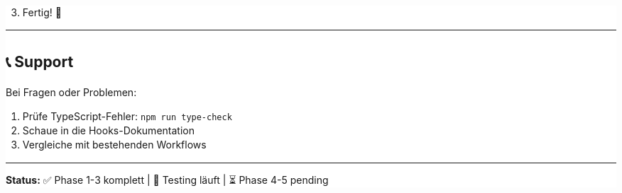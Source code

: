 3. Fertig! 🎉

---

## 📞 Support

Bei Fragen oder Problemen:
1. Prüfe TypeScript-Fehler: `npm run type-check`
2. Schaue in die Hooks-Dokumentation
3. Vergleiche mit bestehenden Workflows

---

**Status:** ✅ Phase 1-3 komplett | 🔄 Testing läuft | ⏳ Phase 4-5 pending

